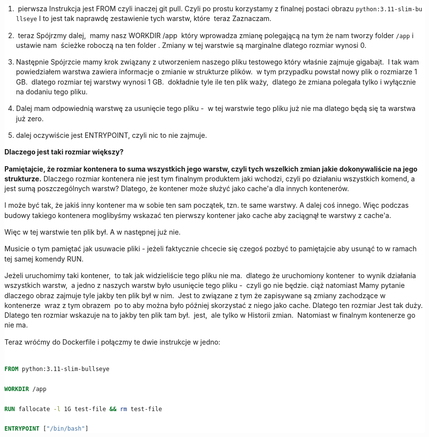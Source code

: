   

1.  pierwsza Instrukcja jest FROM czyli inaczej git pull. Czyli po prostu korzystamy z finalnej postaci obrazu `python:3.11-slim-bullseye` I to jest tak naprawdę zestawienie tych warstw, które  teraz Zaznaczam.
    
2.  teraz Spójrzmy dalej,  mamy nasz WORKDIR /app  który wprowadza zmianę polegającą na tym że nam tworzy folder `/app` i ustawie nam  ścieżke roboczą na ten folder . Zmiany w tej warstwie są marginalne dlatego rozmiar wynosi 0. 
    
3. Następnie Spójrzcie mamy krok związany z utworzeniem naszego pliku testowego który właśnie zajmuje gigabajt.  I tak wam powiedziałem warstwa zawiera informacje o zmianie w strukturze plików.  w tym przypadku powstał nowy plik o rozmiarze 1 GB.  dlatego rozmiar tej warstwy wynosi 1 GB.  dokładnie tyle ile ten plik waży,  dlatego że zmiana polegała tylko i wyłącznie na dodaniu tego pliku.
    
4. Dalej mam odpowiednią warstwę za usunięcie tego pliku -  w tej warstwie tego pliku już nie ma dlatego będą się ta warstwa już zero.
    
5. dalej oczywiście jest ENTRYPOINT, czyli nic to nie zajmuje.
    


**Dlaczego jest taki rozmiar większy?**

**Pamiętajcie, że rozmiar kontenera to suma wszystkich jego warstw, czyli tych wszelkich zmian jakie dokonywaliście na jego strukturze.** Dlaczego rozmiar kontenera nie jest tym finalnym produktem jaki wchodzi, czyli po działaniu wszystkich komend, a jest sumą poszczególnych warstw? Dlatego, że kontener może służyć jako cache'a dla innych kontenerów. 

I może być tak, że jakiś inny kontener ma w sobie ten sam początek, tzn. te same warstwy. A dalej coś innego. Więc podczas budowy takiego kontenera moglibyśmy wskazać ten pierwszy kontener jako cache aby zaciągnął te warstwy z cache'a. 

Więc w tej warstwie ten plik był. A w następnej już nie. 

Musicie o tym pamiętać jak usuwacie pliki - jeżeli faktycznie chcecie się czegoś pozbyć to pamiętajcie aby usunąć to w ramach tej samej komendy RUN.

  

Jeżeli uruchomimy taki kontener,  to tak jak widzieliście tego pliku nie ma.  dlatego że uruchomiony kontener  to wynik działania wszystkich warstw,  a jedno z naszych warstw było usunięcie tego pliku -  czyli go nie będzie. ciąż natomiast Mamy pytanie dlaczego obraz zajmuje tyle jakby ten plik był w nim.  Jest to związane z tym że zapisywane są zmiany zachodzące w kontenerze  wraz z tym obrazem  po to aby można było później skorzystać z niego jako cache. Dlatego ten rozmiar Jest tak duży.  Dlatego ten rozmiar wskazuje na to jakby ten plik tam był.  jest,  ale tylko w Historii zmian.  Natomiast w finalnym kontenerze go nie ma. 

  

Teraz wróćmy do Dockerfile i połączmy te dwie instrukcje w jedno:

  

```dockerfile

FROM python:3.11-slim-bullseye

WORKDIR /app

RUN fallocate -l 1G test-file && rm test-file

ENTRYPOINT ["/bin/bash"]

```
